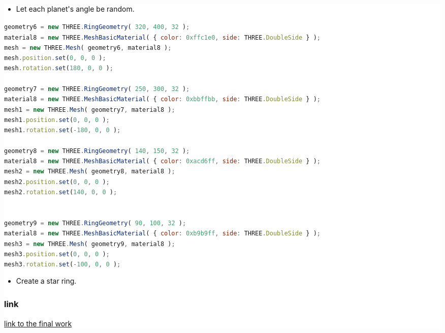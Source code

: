  * Let each planet's angle be random.

```javascript
geometry6 = new THREE.RingGeometry( 320, 400, 32 );
material8 = new THREE.MeshBasicMaterial( { color: 0xffc1e0, side: THREE.DoubleSide } );
mesh = new THREE.Mesh( geometry6, material8 );
mesh.position.set(0, 0, 0 );
mesh.rotation.set(180, 0, 0 );

geometry7 = new THREE.RingGeometry( 250, 300, 32 );
material8 = new THREE.MeshBasicMaterial( { color: 0xbbffbb, side: THREE.DoubleSide } );
mesh1 = new THREE.Mesh( geometry7, material8 );
mesh1.position.set(0, 0, 0 );
mesh1.rotation.set(-180, 0, 0 );

geometry8 = new THREE.RingGeometry( 140, 150, 32 );
material8 = new THREE.MeshBasicMaterial( { color: 0xacd6ff, side: THREE.DoubleSide } );
mesh2 = new THREE.Mesh( geometry8, material8 );
mesh2.position.set(0, 0, 0 );
mesh2.rotation.set(140, 0, 0 );


geometry9 = new THREE.RingGeometry( 90, 100, 32 );
material8 = new THREE.MeshBasicMaterial( { color: 0xb9b9ff, side: THREE.DoubleSide } );
mesh3 = new THREE.Mesh( geometry9, material8 );
mesh3.position.set(0, 0, 0 );
mesh3.rotation.set(-100, 0, 0 );
```
 * Create a star ring.

### link ###
 [link to the final work](https://github.com/Recyc/Data505-Github/tree/master/FINAL%20WORK-sound%20visualization%20galaxy)
